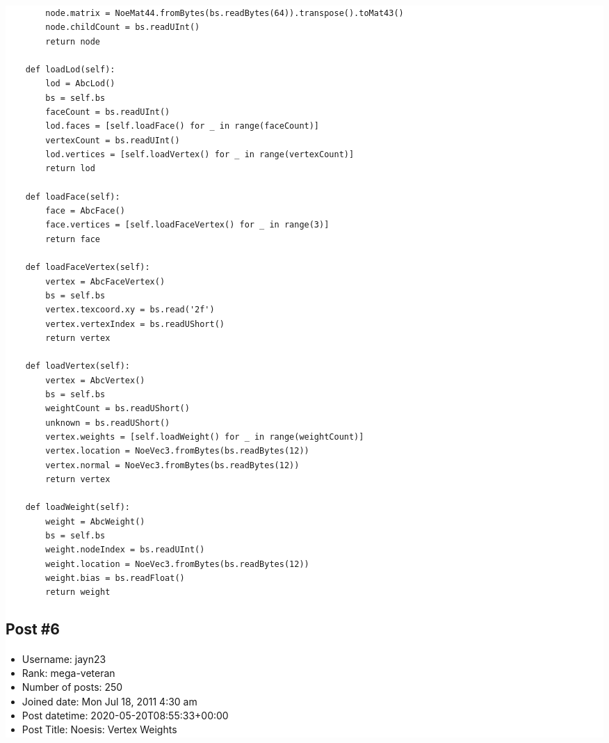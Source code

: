 ```
        node.matrix = NoeMat44.fromBytes(bs.readBytes(64)).transpose().toMat43()
        node.childCount = bs.readUInt()
        return node

    def loadLod(self):
        lod = AbcLod()
        bs = self.bs
        faceCount = bs.readUInt()
        lod.faces = [self.loadFace() for _ in range(faceCount)]
        vertexCount = bs.readUInt()
        lod.vertices = [self.loadVertex() for _ in range(vertexCount)]
        return lod

    def loadFace(self):
        face = AbcFace()
        face.vertices = [self.loadFaceVertex() for _ in range(3)]
        return face

    def loadFaceVertex(self):
        vertex = AbcFaceVertex()
        bs = self.bs
        vertex.texcoord.xy = bs.read('2f')
        vertex.vertexIndex = bs.readUShort()
        return vertex

    def loadVertex(self):
        vertex = AbcVertex()
        bs = self.bs
        weightCount = bs.readUShort()
        unknown = bs.readUShort()
        vertex.weights = [self.loadWeight() for _ in range(weightCount)]
        vertex.location = NoeVec3.fromBytes(bs.readBytes(12))
        vertex.normal = NoeVec3.fromBytes(bs.readBytes(12))
        return vertex

    def loadWeight(self):
        weight = AbcWeight()
        bs = self.bs
        weight.nodeIndex = bs.readUInt()
        weight.location = NoeVec3.fromBytes(bs.readBytes(12))
        weight.bias = bs.readFloat()
        return weight

```
## Post #6
- Username: jayn23
- Rank: mega-veteran
- Number of posts: 250
- Joined date: Mon Jul 18, 2011 4:30 am
- Post datetime: 2020-05-20T08:55:33+00:00
- Post Title: Noesis: Vertex Weights
